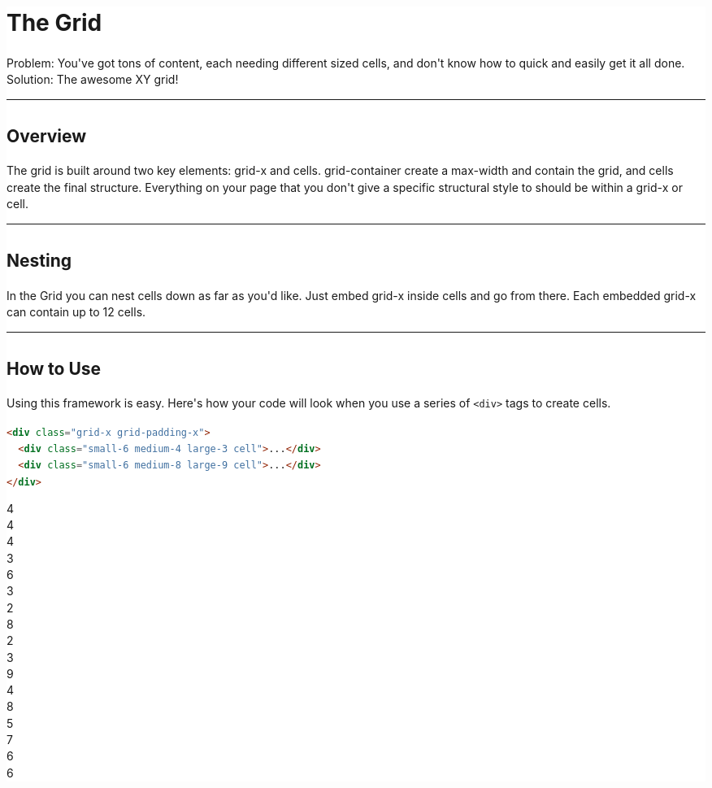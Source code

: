 # The Grid

<p class="lead">Problem: You've got tons of content, each needing different sized cells, and don't know how to quick and easily get it all done. Solution: The awesome XY grid!</p>

---

## Overview

The grid is built around two key elements: grid-x and cells. grid-container create a max-width and contain the grid, and cells create the final structure. Everything on your page that you don't give a specific structural style to should be within a grid-x or cell.

---

## Nesting

In the Grid you can nest cells down as far as you'd like. Just embed grid-x inside cells and go from there. Each embedded grid-x can contain up to 12 cells.

---

## How to Use

Using this framework is easy. Here's how your code will look when you use a series of `<div>` tags to create cells.

```html
<div class="grid-x grid-padding-x">
  <div class="small-6 medium-4 large-3 cell">...</div>
  <div class="small-6 medium-8 large-9 cell">...</div>
</div>
```

<div class="grid-x grid-padding-x display">
  <div class="small-12 large-4 cell">4</div>
  <div class="small-12 large-4 cell">4</div>
  <div class="small-12 large-4 cell">4</div>
</div>
<div class="grid-x grid-padding-x display">
  <div class="small-12 large-3 cell">3</div>
  <div class="small-12 large-6 cell">6</div>
  <div class="small-12 large-3 cell">3</div>
</div>
<div class="grid-x grid-padding-x display">
  <div class="small-12 large-2 cell">2</div>
  <div class="small-12 large-8 cell">8</div>
  <div class="small-12 large-2 cell">2</div>
</div>
<div class="grid-x grid-padding-x display">
  <div class="small-12 large-3 cell">3</div>
  <div class="small-12 large-9 cell">9</div>
</div>
<div class="grid-x grid-padding-x display">
  <div class="small-12 large-4 cell">4</div>
  <div class="small-12 large-8 cell">8</div>
</div>
<div class="grid-x grid-padding-x display">
  <div class="small-12 large-5 cell">5</div>
  <div class="small-12 large-7 cell">7</div>
</div>
<div class="grid-x grid-padding-x display">
  <div class="small-12 large-6 cell">6</div>
  <div class="small-12 large-6 cell">6</div>